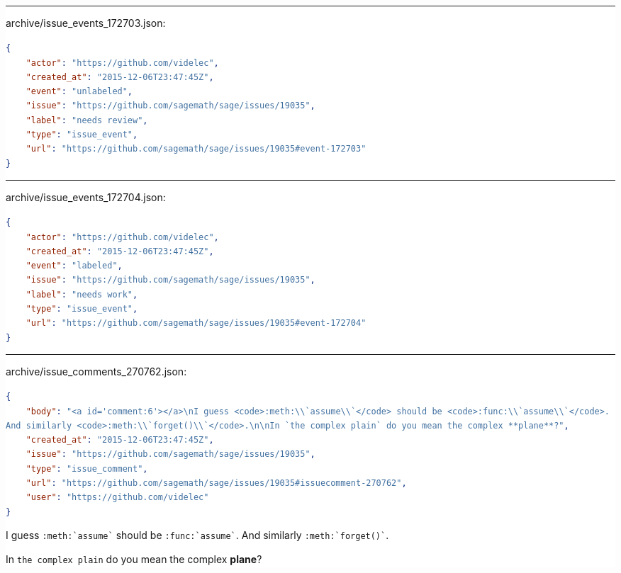 

---

archive/issue_events_172703.json:
```json
{
    "actor": "https://github.com/videlec",
    "created_at": "2015-12-06T23:47:45Z",
    "event": "unlabeled",
    "issue": "https://github.com/sagemath/sage/issues/19035",
    "label": "needs review",
    "type": "issue_event",
    "url": "https://github.com/sagemath/sage/issues/19035#event-172703"
}
```



---

archive/issue_events_172704.json:
```json
{
    "actor": "https://github.com/videlec",
    "created_at": "2015-12-06T23:47:45Z",
    "event": "labeled",
    "issue": "https://github.com/sagemath/sage/issues/19035",
    "label": "needs work",
    "type": "issue_event",
    "url": "https://github.com/sagemath/sage/issues/19035#event-172704"
}
```



---

archive/issue_comments_270762.json:
```json
{
    "body": "<a id='comment:6'></a>\nI guess <code>:meth:\\`assume\\`</code> should be <code>:func:\\`assume\\`</code>. And similarly <code>:meth:\\`forget()\\`</code>.\n\nIn `the complex plain` do you mean the complex **plane**?",
    "created_at": "2015-12-06T23:47:45Z",
    "issue": "https://github.com/sagemath/sage/issues/19035",
    "type": "issue_comment",
    "url": "https://github.com/sagemath/sage/issues/19035#issuecomment-270762",
    "user": "https://github.com/videlec"
}
```

<a id='comment:6'></a>
I guess <code>:meth:\`assume\`</code> should be <code>:func:\`assume\`</code>. And similarly <code>:meth:\`forget()\`</code>.

In `the complex plain` do you mean the complex **plane**?
